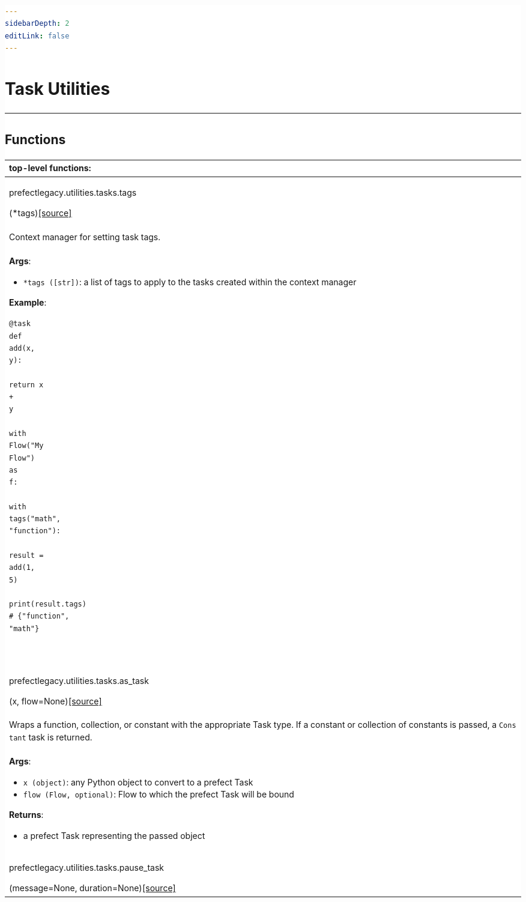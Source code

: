 ```yaml
---
sidebarDepth: 2
editLink: false
---
```

# Task Utilities
---

## Functions
|top-level functions: &nbsp;&nbsp;&nbsp;&nbsp;&nbsp;&nbsp;&nbsp;&nbsp;&nbsp;&nbsp;&nbsp;&nbsp;&nbsp;&nbsp;&nbsp;&nbsp;&nbsp;&nbsp;&nbsp;&nbsp;&nbsp;&nbsp;&nbsp;&nbsp;&nbsp;&nbsp;&nbsp;&nbsp;&nbsp;&nbsp;&nbsp;&nbsp;&nbsp;&nbsp;&nbsp;&nbsp;&nbsp;&nbsp;&nbsp;&nbsp;&nbsp;&nbsp;&nbsp;&nbsp;&nbsp;&nbsp;&nbsp;&nbsp;&nbsp;&nbsp;&nbsp;&nbsp;&nbsp;&nbsp;&nbsp;&nbsp;&nbsp;&nbsp;&nbsp;&nbsp;&nbsp;&nbsp;&nbsp;&nbsp;&nbsp;&nbsp;&nbsp;&nbsp;&nbsp;&nbsp;&nbsp;&nbsp;&nbsp;&nbsp;&nbsp;&nbsp;&nbsp;&nbsp;&nbsp;&nbsp;&nbsp;&nbsp;&nbsp;&nbsp;&nbsp;&nbsp;&nbsp;&nbsp;&nbsp;&nbsp;&nbsp;&nbsp;&nbsp;&nbsp;&nbsp;&nbsp;&nbsp;&nbsp;&nbsp;&nbsp;&nbsp;&nbsp;&nbsp;&nbsp;&nbsp;&nbsp;&nbsp;&nbsp;&nbsp;&nbsp;&nbsp;&nbsp;&nbsp;&nbsp;&nbsp;&nbsp;&nbsp;&nbsp;&nbsp;&nbsp;&nbsp;&nbsp;&nbsp;&nbsp;&nbsp;&nbsp;&nbsp;&nbsp;&nbsp;&nbsp;&nbsp;&nbsp;&nbsp;&nbsp;&nbsp;&nbsp;&nbsp;&nbsp;&nbsp;&nbsp;&nbsp;&nbsp;&nbsp;&nbsp;&nbsp;&nbsp;&nbsp;&nbsp;&nbsp;&nbsp;|
|:----|
 | <div class='method-sig' id='prefect-utilities-tasks-tags'><p class="prefect-class">prefectlegacy.utilities.tasks.tags</p>(*tags)<span class="source"><a href="https://github.com/PrefectHQ/prefect/blob/master/src/prefectlegacy/utilities/tasks.py#L207">[source]</a></span></div>
<p class="methods">Context manager for setting task tags.<br><br>**Args**:     <ul class="args"><li class="args">`*tags ([str])`: a list of tags to apply to the tasks created within         the context manager</li></ul> **Example**: <br><pre class="language-python"><code class="language-python"><span class="token decorator">@task</span><br><span class="token keyword">def</span> <span class="token function">add</span><span class="token punctuation">(</span>x<span class="token punctuation">,</span> y<span class="token punctuation">)</span><span class="token punctuation">:</span><br>    <span class="token keyword">return</span> x <span class="token operator">+</span> y<br><br><span class="token keyword">with</span> Flow<span class="token punctuation">(</span><span class="token string">"</span><span class="token string">My Flow</span><span class="token string">"</span><span class="token punctuation">)</span> <span class="token keyword">as</span> f<span class="token punctuation">:</span><br>    <span class="token keyword">with</span> tags<span class="token punctuation">(</span><span class="token string">"</span><span class="token string">math</span><span class="token string">"</span><span class="token punctuation">,</span> <span class="token string">"</span><span class="token string">function</span><span class="token string">"</span><span class="token punctuation">)</span><span class="token punctuation">:</span><br>        result <span class="token operator">=</span> add<span class="token punctuation">(</span><span class="token number">1</span><span class="token punctuation">,</span> <span class="token number">5</span><span class="token punctuation">)</span><br><br><span class="token builtin">print</span><span class="token punctuation">(</span>result<span class="token operator">.</span>tags<span class="token punctuation">)</span> <span class="token comment"># {"function", "math"}</span><br></code></pre><br></p>|
 | <div class='method-sig' id='prefect-utilities-tasks-as-task'><p class="prefect-class">prefectlegacy.utilities.tasks.as_task</p>(x, flow=None)<span class="source"><a href="https://github.com/PrefectHQ/prefect/blob/master/src/prefectlegacy/utilities/tasks.py#L235">[source]</a></span></div>
<p class="methods">Wraps a function, collection, or constant with the appropriate Task type. If a constant or collection of constants is passed, a `Constant` task is returned.<br><br>**Args**:     <ul class="args"><li class="args">`x (object)`: any Python object to convert to a prefect Task     </li><li class="args">`flow (Flow, optional)`: Flow to which the prefect Task will be bound</li></ul> **Returns**:     <ul class="args"><li class="args">a prefect Task representing the passed object</li></ul></p>|
 | <div class='method-sig' id='prefect-utilities-tasks-pause-task'><p class="prefect-class">prefectlegacy.utilities.tasks.pause_task</p>(message=None, duration=None)<span class="source"><a href="https://github.com/PrefectHQ/prefect/blob/master/src/prefectlegacy/utilities/tasks.py#L295">[source]</a></span></div>